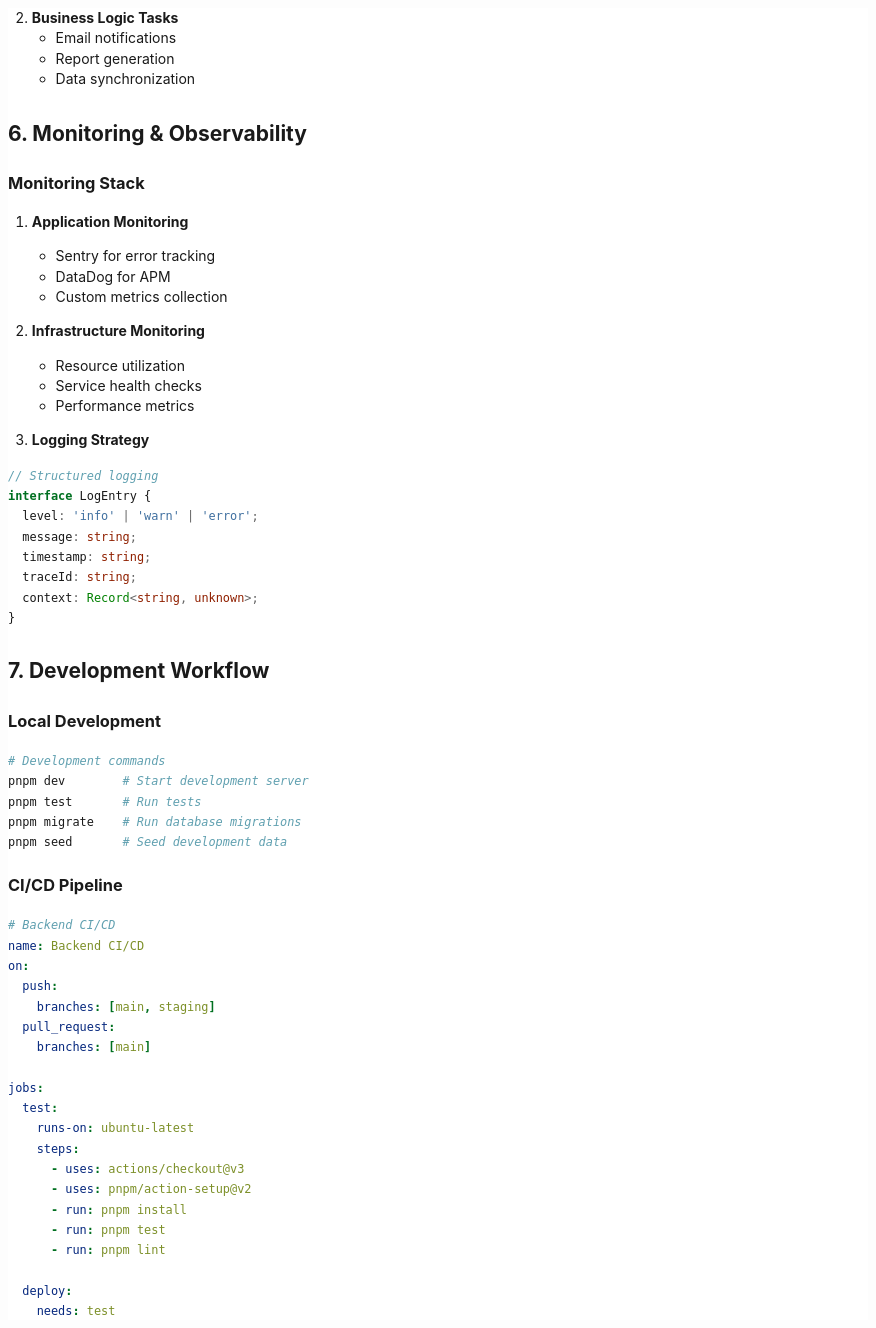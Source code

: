 2. **Business Logic Tasks**
   - Email notifications
   - Report generation
   - Data synchronization

## 6. Monitoring & Observability

### Monitoring Stack
1. **Application Monitoring**
   - Sentry for error tracking
   - DataDog for APM
   - Custom metrics collection

2. **Infrastructure Monitoring**
   - Resource utilization
   - Service health checks
   - Performance metrics

3. **Logging Strategy**
```typescript
// Structured logging
interface LogEntry {
  level: 'info' | 'warn' | 'error';
  message: string;
  timestamp: string;
  traceId: string;
  context: Record<string, unknown>;
}
```

## 7. Development Workflow

### Local Development
```bash
# Development commands
pnpm dev        # Start development server
pnpm test       # Run tests
pnpm migrate    # Run database migrations
pnpm seed       # Seed development data
```

### CI/CD Pipeline
```yaml
# Backend CI/CD
name: Backend CI/CD
on:
  push:
    branches: [main, staging]
  pull_request:
    branches: [main]

jobs:
  test:
    runs-on: ubuntu-latest
    steps:
      - uses: actions/checkout@v3
      - uses: pnpm/action-setup@v2
      - run: pnpm install
      - run: pnpm test
      - run: pnpm lint
      
  deploy:
    needs: test
```